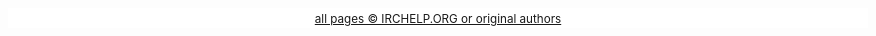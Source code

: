 <CENTER><SMALL>
<A HREF="/irchelp/credit.html">all pages &copy; IRCHELP.ORG or original authors</A><BR>
</SMALL></CENTER>

</BODY>
</HTML>

